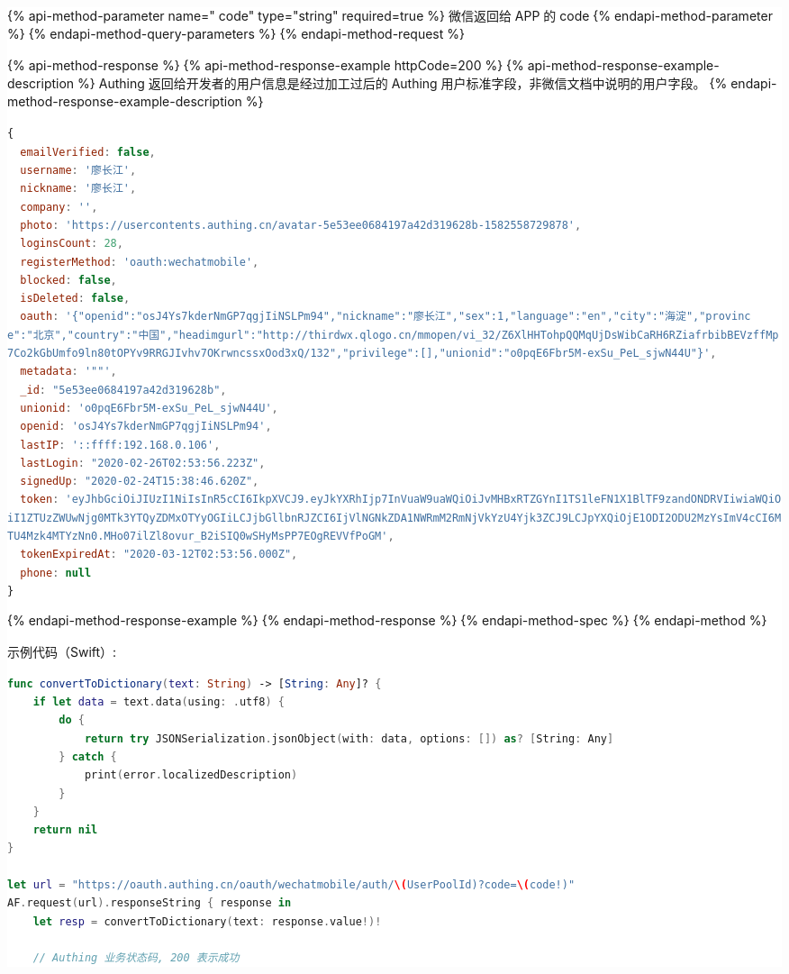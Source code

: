{% api-method-parameter name=" code" type="string" required=true %}
微信返回给 APP 的 code
{% endapi-method-parameter %}
{% endapi-method-query-parameters %}
{% endapi-method-request %}

{% api-method-response %}
{% api-method-response-example httpCode=200 %}
{% api-method-response-example-description %}
Authing 返回给开发者的用户信息是经过加工过后的 Authing 用户标准字段，非微信文档中说明的用户字段。
{% endapi-method-response-example-description %}

```javascript
{
  emailVerified: false,
  username: '廖长江',
  nickname: '廖长江',
  company: '',
  photo: 'https://usercontents.authing.cn/avatar-5e53ee0684197a42d319628b-1582558729878',
  loginsCount: 28,
  registerMethod: 'oauth:wechatmobile',
  blocked: false,
  isDeleted: false,
  oauth: '{"openid":"osJ4Ys7kderNmGP7qgjIiNSLPm94","nickname":"廖长江","sex":1,"language":"en","city":"海淀","province":"北京","country":"中国","headimgurl":"http://thirdwx.qlogo.cn/mmopen/vi_32/Z6XlHHTohpQQMqUjDsWibCaRH6RZiafrbibBEVzffMp7Co2kGbUmfo9ln80tOPYv9RRGJIvhv7OKrwncssxOod3xQ/132","privilege":[],"unionid":"o0pqE6Fbr5M-exSu_PeL_sjwN44U"}',
  metadata: '""',
  _id: "5e53ee0684197a42d319628b",
  unionid: 'o0pqE6Fbr5M-exSu_PeL_sjwN44U',
  openid: 'osJ4Ys7kderNmGP7qgjIiNSLPm94',
  lastIP: '::ffff:192.168.0.106',
  lastLogin: "2020-02-26T02:53:56.223Z",
  signedUp: "2020-02-24T15:38:46.620Z",
  token: 'eyJhbGciOiJIUzI1NiIsInR5cCI6IkpXVCJ9.eyJkYXRhIjp7InVuaW9uaWQiOiJvMHBxRTZGYnI1TS1leFN1X1BlTF9zandONDRVIiwiaWQiOiI1ZTUzZWUwNjg0MTk3YTQyZDMxOTYyOGIiLCJjbGllbnRJZCI6IjVlNGNkZDA1NWRmM2RmNjVkYzU4Yjk3ZCJ9LCJpYXQiOjE1ODI2ODU2MzYsImV4cCI6MTU4Mzk4MTYzNn0.MHo07ilZl8ovur_B2iSIQ0wSHyMsPP7EOgREVVfPoGM',
  tokenExpiredAt: "2020-03-12T02:53:56.000Z",
  phone: null
}
```
{% endapi-method-response-example %}
{% endapi-method-response %}
{% endapi-method-spec %}
{% endapi-method %}

示例代码（Swift）:

```swift
func convertToDictionary(text: String) -> [String: Any]? {
    if let data = text.data(using: .utf8) {
        do {
            return try JSONSerialization.jsonObject(with: data, options: []) as? [String: Any]
        } catch {
            print(error.localizedDescription)
        }
    }
    return nil
}

let url = "https://oauth.authing.cn/oauth/wechatmobile/auth/\(UserPoolId)?code=\(code!)"
AF.request(url).responseString { response in
    let resp = convertToDictionary(text: response.value!)!
    
    // Authing 业务状态码, 200 表示成功
```